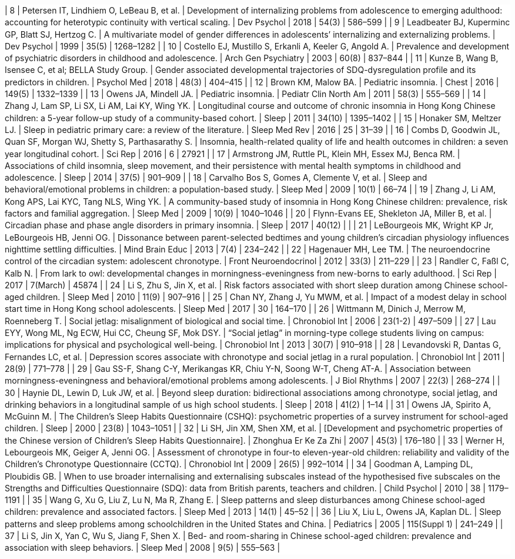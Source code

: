 | 8 | Petersen IT, Lindhiem O, LeBeau B, et al. | Development of internalizing problems from adolescence to emerging adulthood: accounting for heterotypic continuity with vertical scaling. | Dev Psychol | 2018 | 54(3) | 586–599 |
| 9 | Leadbeater BJ, Kuperminc GP, Blatt SJ, Hertzog C. | A multivariate model of gender differences in adolescents’ internalizing and externalizing problems. | Dev Psychol | 1999 | 35(5) | 1268–1282 |
| 10 | Costello EJ, Mustillo S, Erkanli A, Keeler G, Angold A. | Prevalence and development of psychiatric disorders in childhood and adolescence. | Arch Gen Psychiatry | 2003 | 60(8) | 837–844 |
| 11 | Kunze B, Wang B, Isensee C, et al; BELLA Study Group. | Gender associated developmental trajectories of SDQ-dysregulation profile and its predictors in children. | Psychol Med | 2018 | 48(3) | 404–415 |
| 12 | Brown KM, Malow BA. | Pediatric insomnia. | Chest | 2016 | 149(5) | 1332–1339 |
| 13 | Owens JA, Mindell JA. | Pediatric insomnia. | Pediatr Clin North Am | 2011 | 58(3) | 555–569 |
| 14 | Zhang J, Lam SP, Li SX, Li AM, Lai KY, Wing YK. | Longitudinal course and outcome of chronic insomnia in Hong Kong Chinese children: a 5-year follow-up study of a community-based cohort. | Sleep | 2011 | 34(10) | 1395–1402 |
| 15 | Honaker SM, Meltzer LJ. | Sleep in pediatric primary care: a review of the literature. | Sleep Med Rev | 2016 | 25 | 31–39 |
| 16 | Combs D, Goodwin JL, Quan SF, Morgan WJ, Shetty S, Parthasarathy S. | Insomnia, health-related quality of life and health outcomes in children: a seven year longitudinal cohort. | Sci Rep | 2016 | 6 | 27921 |
| 17 | Armstrong JM, Ruttle PL, Klein MH, Essex MJ, Benca RM. | Associations of child insomnia, sleep movement, and their persistence with mental health symptoms in childhood and adolescence. | Sleep | 2014 | 37(5) | 901–909 |
| 18 | Carvalho Bos S, Gomes A, Clemente V, et al. | Sleep and behavioral/emotional problems in children: a population-based study. | Sleep Med | 2009 | 10(1) | 66–74 |
| 19 | Zhang J, Li AM, Kong APS, Lai KYC, Tang NLS, Wing YK. | A community-based study of insomnia in Hong Kong Chinese children: prevalence, risk factors and familial aggregation. | Sleep Med | 2009 | 10(9) | 1040–1046 |
| 20 | Flynn-Evans EE, Shekleton JA, Miller B, et al. | Circadian phase and phase angle disorders in primary insomnia. | Sleep | 2017 | 40(12) |  |
| 21 | LeBourgeois MK, Wright KP Jr, LeBourgeois HB, Jenni OG. | Dissonance between parent-selected bedtimes and young children’s circadian physiology influences nighttime settling difficulties. | Mind Brain Educ | 2013 | 7(4) | 234–242 |
| 22 | Hagenauer MH, Lee TM. | The neuroendocrine control of the circadian system: adolescent chronotype. | Front Neuroendocrinol | 2012 | 33(3) | 211–229 |
| 23 | Randler C, Faßl C, Kalb N. | From lark to owl: developmental changes in morningness-eveningness from new-borns to early adulthood. | Sci Rep | 2017 | 7(March) | 45874 |
| 24 | Li S, Zhu S, Jin X, et al. | Risk factors associated with short sleep duration among Chinese school-aged children. | Sleep Med | 2010 | 11(9) | 907–916 |
| 25 | Chan NY, Zhang J, Yu MWM, et al. | Impact of a modest delay in school start time in Hong Kong school adolescents. | Sleep Med | 2017 | 30 | 164–170 |
| 26 | Wittmann M, Dinich J, Merrow M, Roenneberg T. | Social jetlag: misalignment of biological and social time. | Chronobiol Int | 2006 | 23(1-2) | 497–509 |
| 27 | Lau EYY, Wong ML, Ng ECW, Hui CC, Cheung SF, Mok DSY. | “Social jetlag” in morning-type college students living on campus: implications for physical and psychological well-being. | Chronobiol Int | 2013 | 30(7) | 910–918 |
| 28 | Levandovski R, Dantas G, Fernandes LC, et al. | Depression scores associate with chronotype and social jetlag in a rural population. | Chronobiol Int | 2011 | 28(9) | 771–778 |
| 29 | Gau SS-F, Shang C-Y, Merikangas KR, Chiu Y-N, Soong W-T, Cheng AT-A. | Association between morningness-eveningness and behavioral/emotional problems among adolescents. | J Biol Rhythms | 2007 | 22(3) | 268–274 |
| 30 | Haynie DL, Lewin D, Luk JW, et al. | Beyond sleep duration: bidirectional associations among chronotype, social jetlag, and drinking behaviors in a longitudinal sample of us high school students. | Sleep | 2018 | 41(2) | 1–14 |
| 31 | Owens JA, Spirito A, McGuinn M. | The Children’s Sleep Habits Questionnaire (CSHQ): psychometric properties of a survey instrument for school-aged children. | Sleep | 2000 | 23(8) | 1043–1051 |
| 32 | Li SH, Jin XM, Shen XM, et al. | [Development and psychometric properties of the Chinese version of Children’s Sleep Habits Questionnaire]. | Zhonghua Er Ke Za Zhi | 2007 | 45(3) | 176–180 |
| 33 | Werner H, Lebourgeois MK, Geiger A, Jenni OG. | Assessment of chronotype in four-to eleven-year-old children: reliability and validity of the Children’s Chronotype Questionnaire (CCTQ). | Chronobiol Int | 2009 | 26(5) | 992–1014 |
| 34 | Goodman A, Lamping DL, Ploubidis GB. | When to use broader internalising and externalising subscales instead of the hypothesised five subscales on the Strengths and Difficulties Questionnaire (SDQ): data from British parents, teachers and children. | Child Psychol | 2010 | 38 | 1179–1191 |
| 35 | Wang G, Xu G, Liu Z, Lu N, Ma R, Zhang E. | Sleep patterns and sleep disturbances among Chinese school-aged children: prevalence and associated factors. | Sleep Med | 2013 | 14(1) | 45–52 |
| 36 | Liu X, Liu L, Owens JA, Kaplan DL. | Sleep patterns and sleep problems among schoolchildren in the United States and China. | Pediatrics | 2005 | 115(Suppl 1) | 241–249 |
| 37 | Li S, Jin X, Yan C, Wu S, Jiang F, Shen X. | Bed- and room-sharing in Chinese school-aged children: prevalence and association with sleep behaviors. | Sleep Med | 2008 | 9(5) | 555–563 |